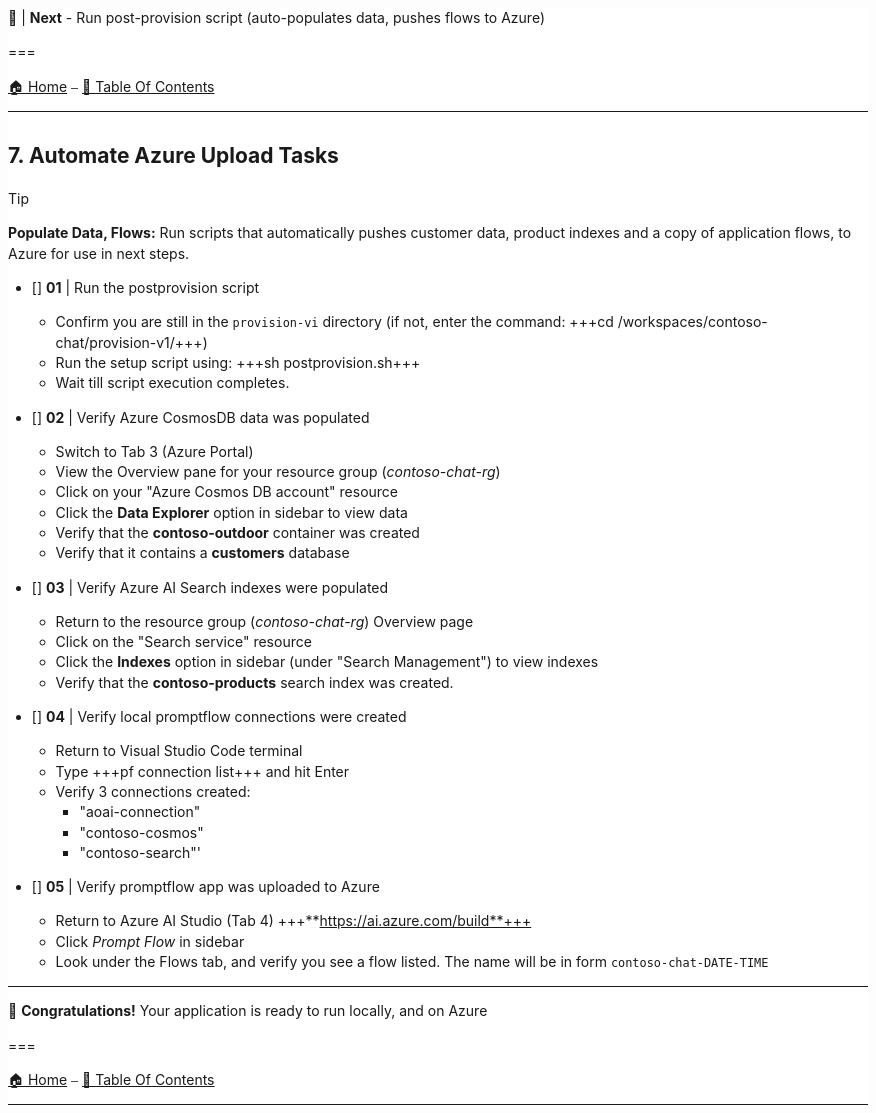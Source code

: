 🚀 | **Next** - Run post-provision script (auto-populates data, pushes flows to Azure)

===

[🏠 Home](#pre-requisites) ⎯ [🧭 Table Of Contents](#table-of-contents)

---

## 7. Automate Azure Upload Tasks

> [!tip] 
> **Populate Data, Flows:** Run scripts that automatically pushes customer data, product indexes and a copy of application flows, to Azure for use in next steps.

* []  **01** | Run the postprovision script
    - Confirm you are still in the `provision-vi` directory (if not, enter the command: +++cd /workspaces/contoso-chat/provision-v1/+++)
    - Run the setup script using: +++sh postprovision.sh+++
    - Wait till script execution completes.

* []  **02** | Verify Azure CosmosDB data was populated
    - Switch to Tab 3 (Azure Portal)
    - View the Overview pane for your resource group (_contoso-chat-rg_)
    - Click on your "Azure Cosmos DB account" resource
    - Click the **Data Explorer** option in sidebar to view data
    - Verify that the **contoso-outdoor** container was created
    - Verify that it contains a **customers** database

* []  **03** | Verify Azure AI Search indexes were populated
    - Return to the resource group (_contoso-chat-rg_) Overview page
    - Click on the "Search service" resource
    - Click the **Indexes** option in sidebar (under "Search Management") to view indexes
    - Verify that the **contoso-products** search index was created.

* []  **04** | Verify local promptflow connections were created
    - Return to Visual Studio Code terminal
    - Type +++pf connection list+++ and hit Enter
    - Verify 3 connections created: 
        - "aoai-connection"
        - "contoso-cosmos"
        - "contoso-search"'

* []  **05** | Verify promptflow app was uploaded to Azure
    - Return to Azure AI Studio (Tab 4) +++**https://ai.azure.com/build**+++
    - Click _Prompt Flow_ in sidebar
    - Look under the Flows tab, and verify you see a flow listed. The name will be in form `contoso-chat-DATE-TIME`

---

🥳 **Congratulations!** Your application is ready to run locally, and on Azure

===

[🏠 Home](#pre-requisites) ⎯ [🧭 Table Of Contents](#table-of-contents)

---